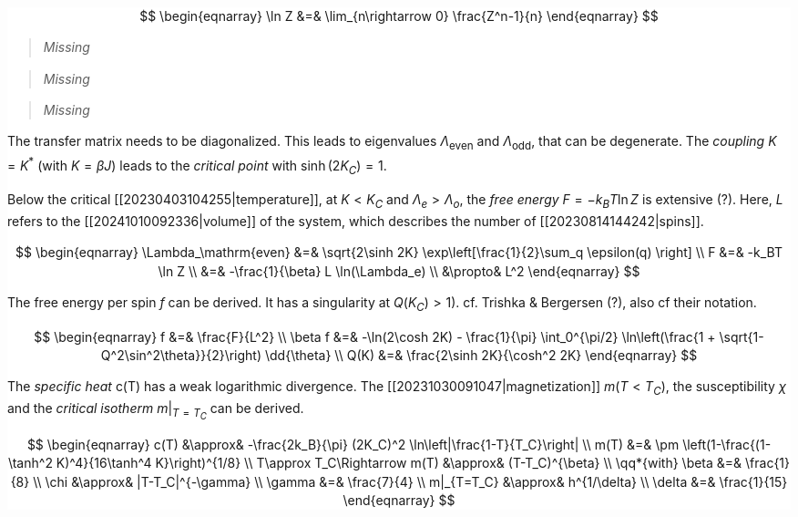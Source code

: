 $$
\begin{eqnarray}
    \ln Z &=& \lim_{n\rightarrow 0} \frac{Z^n-1}{n}
\end{eqnarray}
$$




> *Missing*




> *Missing*




> *Missing*



The transfer matrix needs to be diagonalized. This leads to eigenvalues $\Lambda_\mathrm{even}$ and $\Lambda_\mathrm{odd}$, that can be degenerate. The *coupling* $K=K^*$ (with $K=\beta J$) leads to the *critical point* with $\sinh(2K_C)=1$.

Below the critical [[20230403104255|temperature]], at $K<K_C$ and $\Lambda_e>\Lambda_o$, the *free energy* $F=-k_BT \ln Z$ is extensive (?). Here, $L$ refers to the [[20241010092336|volume]] of the system, which describes the number of [[20230814144242|spins]].

$$
\begin{eqnarray}
    \Lambda_\mathrm{even} &=&
        \sqrt{2\sinh 2K}
        \exp\left[\frac{1}{2}\sum_q \epsilon(q) \right] \\
    F &=& -k_BT \ln Z \\
        &=& -\frac{1}{\beta} L \ln(\Lambda_e) \\
        &\propto& L^2
\end{eqnarray}
$$

The free energy per spin $f$ can be derived. It has a singularity at $Q(K_C)>1)$. cf. Trishka & Bergersen (?), also cf their notation.

$$
\begin{eqnarray}
    f &=& \frac{F}{L^2} \\
    \beta f &=& -\ln(2\cosh 2K)
        - \frac{1}{\pi} \int_0^{\pi/2}
            \ln\left(\frac{1 + \sqrt{1-Q^2\sin^2\theta}}{2}\right) \dd{\theta} \\
    Q(K) &=& \frac{2\sinh 2K}{\cosh^2 2K}
\end{eqnarray}
$$

The *specific heat* c(T) has a weak logarithmic divergence. The [[20231030091047|magnetization]] $m(T<T_C)$, the susceptibility $\chi$ and the *critical isotherm* $m|_{T=T_C}$ can be derived.

$$
\begin{eqnarray}
    c(T) &\approx& -\frac{2k_B}{\pi} (2K_C)^2 \ln\left|\frac{1-T}{T_C}\right| \\
    m(T) &=& \pm \left(1-\frac{(1-\tanh^2 K)^4}{16\tanh^4 K}\right)^{1/8} \\
    T\approx T_C\Rightarrow m(T) &\approx& (T-T_C)^{\beta} \\
    \qq*{with} \beta &=& \frac{1}{8} \\
    \chi &\approx& |T-T_C|^{-\gamma} \\
    \gamma &=& \frac{7}{4} \\
    m|_{T=T_C} &\approx& h^{1/\delta} \\
    \delta &=& \frac{1}{15}
\end{eqnarray}
$$


[^1]: i.e. particles don't interact with each other
[^2]: cf: Daan Frenkel (2014) Why colloidal systems can be described by statistical mechanics: some not very original comments on the Gibbs paradox, Molecular Physics, 112:17, 2325-2329, DOI [10.1080/00268976.2014.904051](https://doi.org/10.1080/00268976.2014.904051)
[^3]: [[20230228181259|Ensemblebild]]
[^4]: cf. [[20240521172857|Binomialkoeffizient]] for $s\in\{A,B\}$
[^1]: cf. Sethna J.P. [[@Sethna2021|Statistical Mechanics]]
[^2]: cf. Norris: *Markov Processes*
[^1]: Chemist, worked on polymers and got a Nobel price
[^2]: Spitzer F. (1970)
[^3]: MacDonald et al. (1968)
[^1]: Harry Potter and the Goblet of Fire
[^1]: i.e. non-smooth and non-analytic
[^2]: The curve for water has a negative slope between solid and liquid.
[^1]: This can be modeled with e.g. the [[20230531125913|Lennard-Jones-Potential]].
[^1]: written as [[20230809131455|Hamiltonian]] $H$
[^2]: In 2 dimensions, $N$ is the area and $A$ the length of the contour.
[^1]: See the digression regarding iterative maps (below) for explanation.